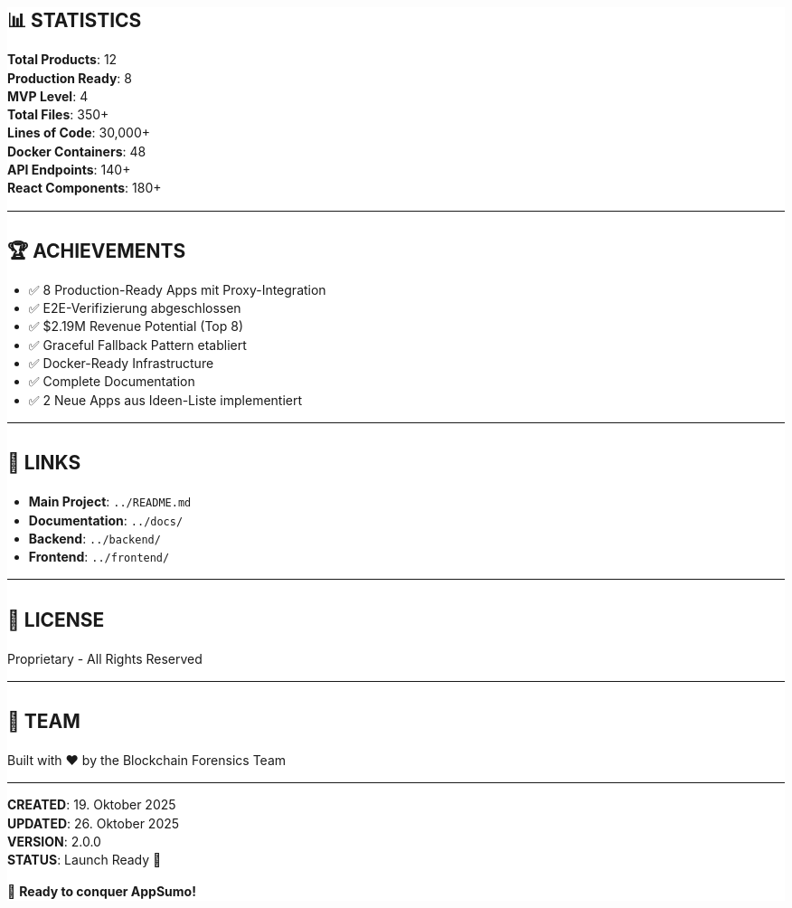 ## 📊 STATISTICS

**Total Products**: 12  
**Production Ready**: 8  
**MVP Level**: 4  
**Total Files**: 350+  
**Lines of Code**: 30,000+  
**Docker Containers**: 48  
**API Endpoints**: 140+  
**React Components**: 180+

---

## 🏆 ACHIEVEMENTS

- ✅ 8 Production-Ready Apps mit Proxy-Integration
- ✅ E2E-Verifizierung abgeschlossen
- ✅ $2.19M Revenue Potential (Top 8)
- ✅ Graceful Fallback Pattern etabliert
- ✅ Docker-Ready Infrastructure
- ✅ Complete Documentation
- ✅ 2 Neue Apps aus Ideen-Liste implementiert

---

## 🔗 LINKS

- **Main Project**: `../README.md`
- **Documentation**: `../docs/`
- **Backend**: `../backend/`
- **Frontend**: `../frontend/`

---

## 📄 LICENSE

Proprietary - All Rights Reserved

---

## 👥 TEAM

Built with ❤️ by the Blockchain Forensics Team

---

**CREATED**: 19. Oktober 2025  
**UPDATED**: 26. Oktober 2025  
**VERSION**: 2.0.0  
**STATUS**: Launch Ready 🚀

🚀 **Ready to conquer AppSumo!**
